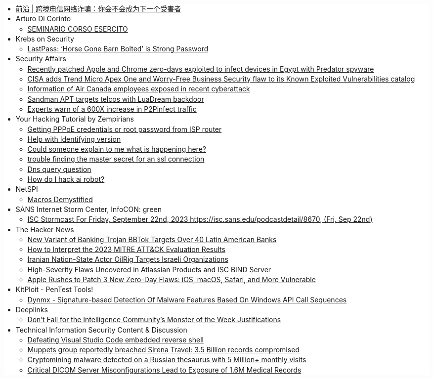   - [前沿 | 跨境电信网络诈骗：你会不会成为下一个受害者](https://mp.weixin.qq.com/s?__biz=MzA5MzE5MDAzOA==&mid=2664193668&idx=8&sn=8969885663ce9d374c3adceaf058d6a5&chksm=8b595c7dbc2ed56b616f55d398796aa6de57a1154fa22d77de9a7dcf772e08aa61246585798f&scene=58&subscene=0#rd)
- Arturo Di Corinto
  - [SEMINARIO CORSO ESERCITO](https://dicorinto.it/articoli/seminario-corso-esercito/)
- Krebs on Security
  - [LastPass: ‘Horse Gone Barn Bolted’ is Strong Password](https://krebsonsecurity.com/2023/09/lastpass-horse-gone-barn-bolted-is-strong-password/)
- Security Affairs
  - [Recently patched Apple and Chrome zero-days exploited to infect devices in Egypt with Predator spyware](https://securityaffairs.com/151218/mobile-2/apple-chrome-zero-days-predator-spyware.html)
  - [CISA adds Trend Micro Apex One and Worry-Free Business Security flaw to its Known Exploited Vulnerabilities catalog](https://securityaffairs.com/151211/hacking/cisa-adds-trend-micro-apex-one-rce-to-known-exploited-vulnerabilities-catalog.html)
  - [Information of Air Canada employees exposed in recent cyberattack](https://securityaffairs.com/151202/data-breach/air-canada-data-breach-2.html)
  - [Sandman APT targets telcos with LuaDream backdoor](https://securityaffairs.com/151191/apt/sandman-apt-targets-telco.html)
  - [Experts warn of a 600X increase in P2Pinfect traffic](https://securityaffairs.com/151182/malware/p2pinfect-botnet-surge.html)
- Your Hacking Tutorial by Zempirians
  - [Getting PPPoE credentials or root password from ISP router](https://www.reddit.com/r/HowToHack/comments/16pitte/getting_pppoe_credentials_or_root_password_from/)
  - [Help with Identifying version](https://www.reddit.com/r/HowToHack/comments/16pgno7/help_with_identifying_version/)
  - [Could someone explain to me what is happening here?](https://www.reddit.com/r/HowToHack/comments/16pab8e/could_someone_explain_to_me_what_is_happening_here/)
  - [trouble finding the master secret for an ssl connection](https://www.reddit.com/r/HowToHack/comments/16p0smh/trouble_finding_the_master_secret_for_an_ssl/)
  - [Dns query question](https://www.reddit.com/r/HowToHack/comments/16p00de/dns_query_question/)
  - [How do I hack ai robot?](https://www.reddit.com/r/HowToHack/comments/16peir5/how_do_i_hack_ai_robot/)
- NetSPI
  - [Macros Demystified](https://www.netspi.com/blog/technical/web-application-penetration-testing/macros-demystified/)
- SANS Internet Storm Center, InfoCON: green
  - [ISC Stormcast For Friday, September 22nd, 2023 https://isc.sans.edu/podcastdetail/8670, (Fri, Sep 22nd)](https://isc.sans.edu/diary/rss/30240)
- The Hacker News
  - [New Variant of Banking Trojan BBTok Targets Over 40 Latin American Banks](https://thehackernews.com/2023/09/new-variant-of-banking-trojan-bbtok.html)
  - [How to Interpret the 2023 MITRE ATT&CK Evaluation Results](https://thehackernews.com/2023/09/how-to-interpret-2023-mitre-att.html)
  - [Iranian Nation-State Actor OilRig Targets Israeli Organizations](https://thehackernews.com/2023/09/iranian-nation-state-actor-oilrig.html)
  - [High-Severity Flaws Uncovered in Atlassian Products and ISC BIND Server](https://thehackernews.com/2023/09/high-severity-flaws-uncovered-in.html)
  - [Apple Rushes to Patch 3 New Zero-Day Flaws: iOS, macOS, Safari, and More Vulnerable](https://thehackernews.com/2023/09/apple-rushes-to-patch-3-new-zero-day.html)
- KitPloit - PenTest Tools!
  - [Dynmx - Signature-based Detection Of Malware Features Based On Windows API Call Sequences](http://www.kitploit.com/2023/09/dynmx-signature-based-detection-of.html)
- Deeplinks
  - [Don’t Fall for the Intelligence Community’s Monster of the Week Justifications](https://www.eff.org/deeplinks/2023/09/dont-fall-intelligence-communitys-monster-week-justifications)
- Technical Information Security Content & Discussion
  - [Defeating Visual Studio Code embedded reverse shell](https://www.reddit.com/r/netsec/comments/16pjfsx/defeating_visual_studio_code_embedded_reverse/)
  - [Muppets group reportedly breached Sirena Travel: 3.5 Billion records compromised](https://www.reddit.com/r/netsec/comments/16phtgq/muppets_group_reportedly_breached_sirena_travel/)
  - [Cryptomining malware detected on a Russian thesaurus with 5 Million+ monthly visits](https://www.reddit.com/r/netsec/comments/16p7yhe/cryptomining_malware_detected_on_a_russian/)
  - [Critical DICOM Server Misconfigurations Lead to Exposure of 1.6M Medical Records](https://www.reddit.com/r/netsec/comments/16p752a/critical_dicom_server_misconfigurations_lead_to/)